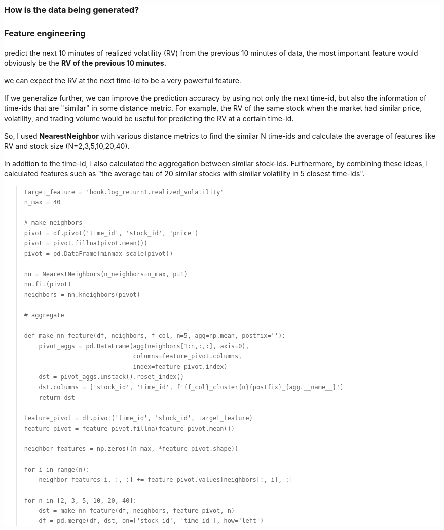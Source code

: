 



### How is the data being generated?

### Feature engineering

predict the next 10 minutes of realized volatility (RV) from the previous 10  minutes of data, the most important feature would obviously be the **RV of the previous 10 minutes.**

we can expect the RV at the next time-id to be a very powerful feature.

If we generalize further, we can improve the prediction accuracy by using  not only the next time-id, but also the information of time-ids that are "similar" in some distance metric. For example, the RV of the same  stock when the market had similar price, volatility, and trading volume  would be useful for predicting the RV at a certain time-id.

So, I used **NearestNeighbor** with various distance metrics to find the similar N time-ids and  calculate the average of features like RV and stock size  (N=2,3,5,10,20,40).

In addition to the time-id, I also calculated  the aggregation between similar stock-ids. Furthermore, by combining  these ideas, I calculated features such as "the average tau of 20  similar stocks with similar volatility in 5 closest time-ids".

> ```
> target_feature = 'book.log_return1.realized_volatility'
> n_max = 40
> 
> # make neighbors
> pivot = df.pivot('time_id', 'stock_id', 'price')
> pivot = pivot.fillna(pivot.mean())
> pivot = pd.DataFrame(minmax_scale(pivot))
> 
> nn = NearestNeighbors(n_neighbors=n_max, p=1)
> nn.fit(pivot)
> neighbors = nn.kneighbors(pivot)
> 
> # aggregate
> 
> def make_nn_feature(df, neighbors, f_col, n=5, agg=np.mean, postfix=''):
>     pivot_aggs = pd.DataFrame(agg(neighbors[1:n,:,:], axis=0), 
>                               columns=feature_pivot.columns, 
>                               index=feature_pivot.index)
>     dst = pivot_aggs.unstack().reset_index()
>     dst.columns = ['stock_id', 'time_id', f'{f_col}_cluster{n}{postfix}_{agg.__name__}']
>     return dst
> 
> feature_pivot = df.pivot('time_id', 'stock_id', target_feature)
> feature_pivot = feature_pivot.fillna(feature_pivot.mean())
> 
> neighbor_features = np.zeros((n_max, *feature_pivot.shape))
> 
> for i in range(n):
>     neighbor_features[i, :, :] += feature_pivot.values[neighbors[:, i], :]
> 
> for n in [2, 3, 5, 10, 20, 40]:
>     dst = make_nn_feature(df, neighbors, feature_pivot, n)
>     df = pd.merge(df, dst, on=['stock_id', 'time_id'], how='left')
> ```
